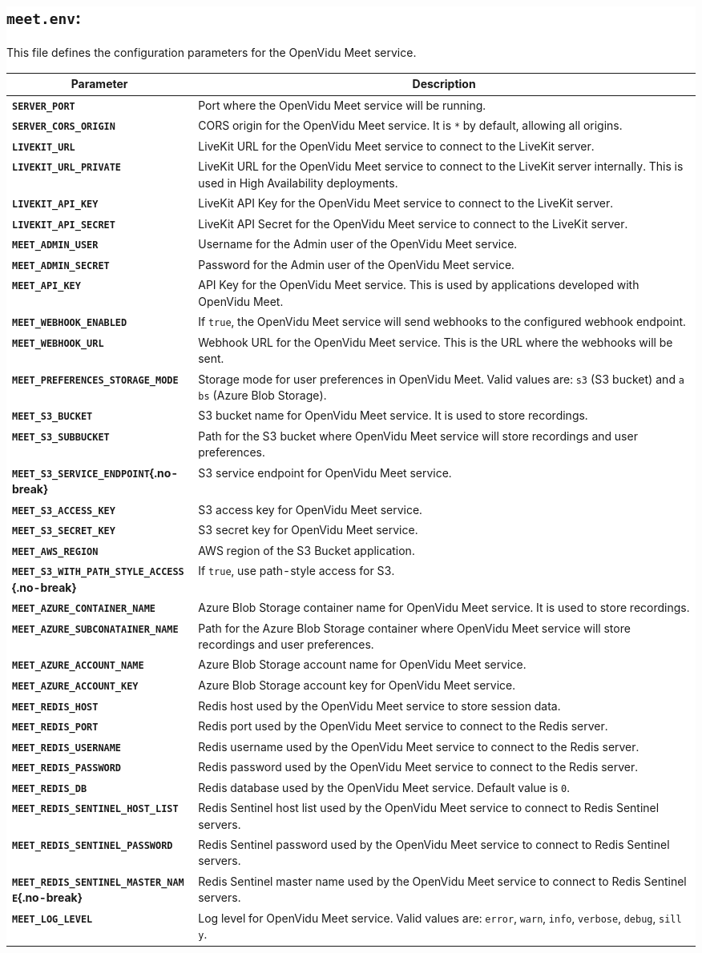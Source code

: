## `meet.env`:

This file defines the configuration parameters for the OpenVidu Meet service.

| Parameter | Description |
| --------- | ----------- |
| **`SERVER_PORT`** | Port where the OpenVidu Meet service will be running. |
| **`SERVER_CORS_ORIGIN`** | CORS origin for the OpenVidu Meet service. It is `*` by default, allowing all origins. |
| **`LIVEKIT_URL`** | LiveKit URL for the OpenVidu Meet service to connect to the LiveKit server. |
| **`LIVEKIT_URL_PRIVATE`** | LiveKit URL for the OpenVidu Meet service to connect to the LiveKit server internally. This is used in High Availability deployments. |
| **`LIVEKIT_API_KEY`** | LiveKit API Key for the OpenVidu Meet service to connect to the LiveKit server. |
| **`LIVEKIT_API_SECRET`** | LiveKit API Secret for the OpenVidu Meet service to connect to the LiveKit server. |
| **`MEET_ADMIN_USER`** | Username for the Admin user of the OpenVidu Meet service. |
| **`MEET_ADMIN_SECRET`** | Password for the Admin user of the OpenVidu Meet service. |
| **`MEET_API_KEY`** | API Key for the OpenVidu Meet service. This is used by applications developed with OpenVidu Meet. |
| **`MEET_WEBHOOK_ENABLED`** | If `true`, the OpenVidu Meet service will send webhooks to the configured webhook endpoint. |
| **`MEET_WEBHOOK_URL`** | Webhook URL for the OpenVidu Meet service. This is the URL where the webhooks will be sent. |
| **`MEET_PREFERENCES_STORAGE_MODE`** | Storage mode for user preferences in OpenVidu Meet. Valid values are: `s3` (S3 bucket) and `abs` (Azure Blob Storage). |
| **`MEET_S3_BUCKET`** | S3 bucket name for OpenVidu Meet service. It is used to store recordings. |
| **`MEET_S3_SUBBUCKET`** | Path for the S3 bucket where OpenVidu Meet service will store recordings and user preferences. |
| **`MEET_S3_SERVICE_ENDPOINT`{.no-break}** | S3 service endpoint for OpenVidu Meet service. |
| **`MEET_S3_ACCESS_KEY`** | S3 access key for OpenVidu Meet service. |
| **`MEET_S3_SECRET_KEY`** | S3 secret key for OpenVidu Meet service. |
| **`MEET_AWS_REGION`** | AWS region of the S3 Bucket application. |
| **`MEET_S3_WITH_PATH_STYLE_ACCESS`{.no-break}** | If `true`, use path-style access for S3. |
| **`MEET_AZURE_CONTAINER_NAME`** | Azure Blob Storage container name for OpenVidu Meet service. It is used to store recordings. |
| **`MEET_AZURE_SUBCONATAINER_NAME`** | Path for the Azure Blob Storage container where OpenVidu Meet service will store recordings and user preferences. |
| **`MEET_AZURE_ACCOUNT_NAME`** | Azure Blob Storage account name for OpenVidu Meet service. |
| **`MEET_AZURE_ACCOUNT_KEY`** | Azure Blob Storage account key for OpenVidu Meet service. |
| **`MEET_REDIS_HOST`** | Redis host used by the OpenVidu Meet service to store session data. |
| **`MEET_REDIS_PORT`** | Redis port used by the OpenVidu Meet service to connect to the Redis server. |
| **`MEET_REDIS_USERNAME`** | Redis username used by the OpenVidu Meet service to connect to the Redis server. |
| **`MEET_REDIS_PASSWORD`** | Redis password used by the OpenVidu Meet service to connect to the Redis server. |
| **`MEET_REDIS_DB`** | Redis database used by the OpenVidu Meet service. Default value is `0`. |
| **`MEET_REDIS_SENTINEL_HOST_LIST`** | Redis Sentinel host list used by the OpenVidu Meet service to connect to Redis Sentinel servers. |
| **`MEET_REDIS_SENTINEL_PASSWORD`** | Redis Sentinel password used by the OpenVidu Meet service to connect to Redis Sentinel servers. |
| **`MEET_REDIS_SENTINEL_MASTER_NAME`{.no-break}** | Redis Sentinel master name used by the OpenVidu Meet service to connect to Redis Sentinel servers. |
| **`MEET_LOG_LEVEL`** | Log level for OpenVidu Meet service. Valid values are: `error`, `warn`, `info`, `verbose`, `debug`, `silly`. |
